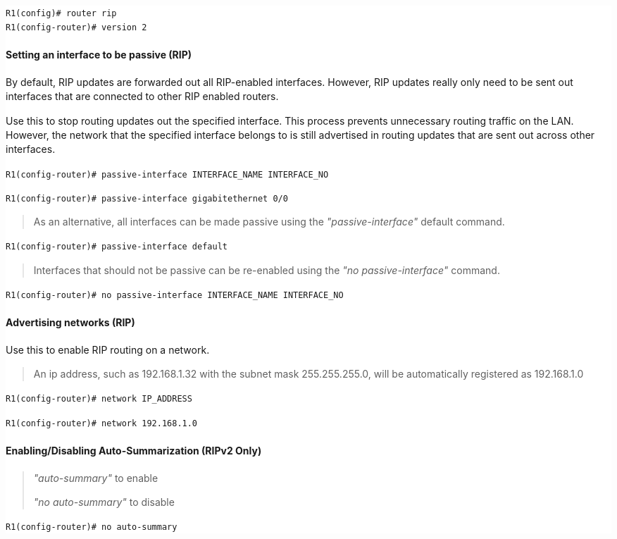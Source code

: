 ```
R1(config)# router rip
R1(config-router)# version 2
```

#### Setting an interface to be passive (RIP)

By default, RIP updates are forwarded out all RIP-enabled interfaces. However, RIP updates really only need to be sent out interfaces that are connected to other RIP enabled routers.

Use this to stop routing updates out the specified interface. This process prevents unnecessary routing traffic on the LAN. However, the network that the specified interface belongs to is still advertised in routing updates that are sent out across other interfaces.

```
R1(config-router)# passive-interface INTERFACE_NAME INTERFACE_NO
```

```
R1(config-router)# passive-interface gigabitethernet 0/0
```

> As an alternative, all interfaces can be made passive using the *"passive-interface"* default command.

```
R1(config-router)# passive-interface default
```

> Interfaces that should not be passive can be re-enabled using the *"no passive-interface"* command.

```
R1(config-router)# no passive-interface INTERFACE_NAME INTERFACE_NO
```

#### Advertising networks (RIP)

Use this to enable RIP routing on a network.

> An ip address, such as 192.168.1.32 with the subnet mask 255.255.255.0, will be automatically registered as 192.168.1.0

```
R1(config-router)# network IP_ADDRESS
```

```
R1(config-router)# network 192.168.1.0
```

#### Enabling/Disabling Auto-Summarization (RIPv2 Only)

> *"auto-summary"* to enable
> 
> *"no auto-summary"* to disable

```
R1(config-router)# no auto-summary
```
